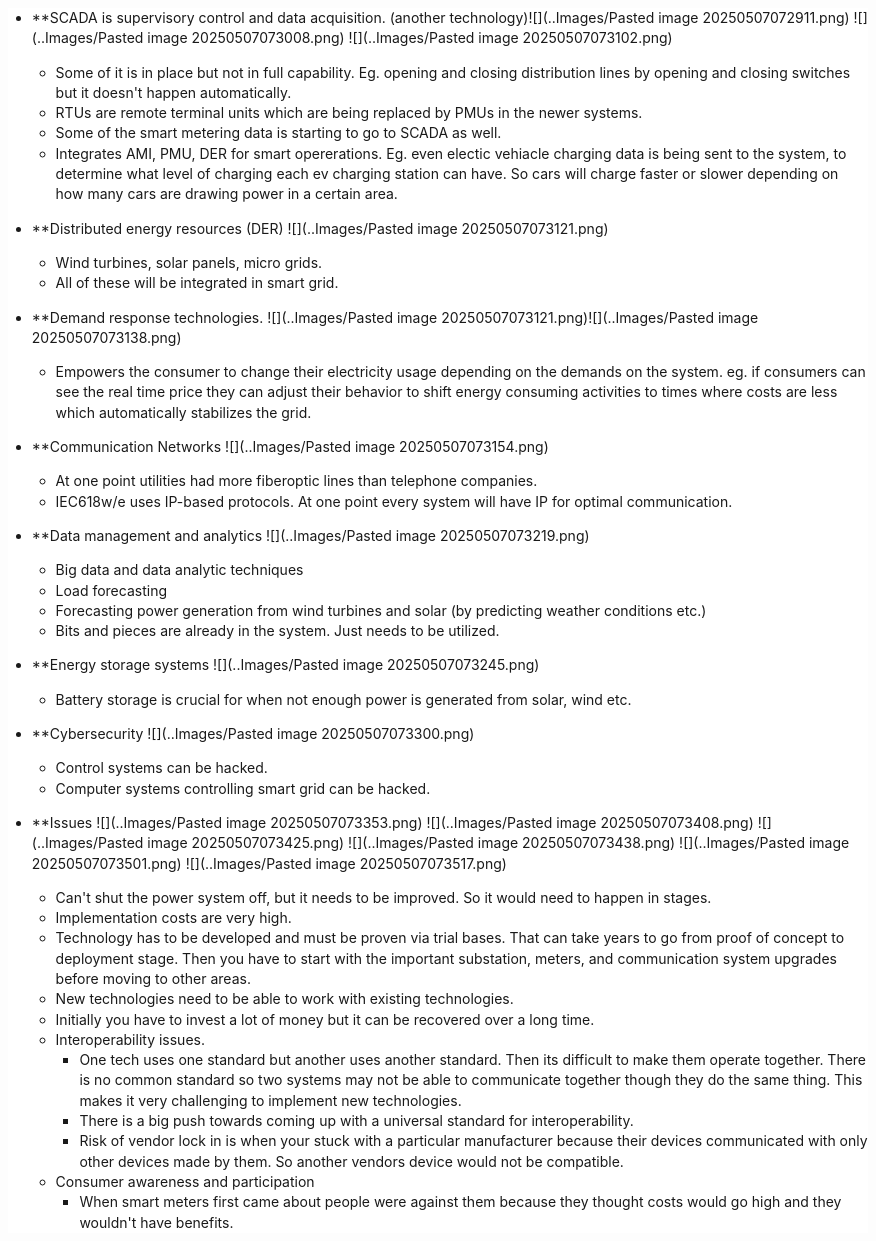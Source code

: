 - **SCADA is supervisory control and data acquisition. (another technology)![](..Images/Pasted image 20250507072911.png) ![](..Images/Pasted image 20250507073008.png) ![](..Images/Pasted image 20250507073102.png)
	- Some of it is in place but not in full capability. Eg. opening and closing distribution lines by opening and closing switches but it doesn't happen automatically.
	- RTUs are remote terminal units which are being replaced by PMUs in the newer systems.
	- Some of the smart metering data is starting to go to SCADA as well.
	- Integrates AMI, PMU, DER for smart opererations. Eg. even electic vehiacle charging data is being sent to the system, to determine what level of charging each ev charging station can have. So cars will charge faster or slower depending on how many cars are drawing power in a certain area.

- **Distributed energy resources (DER) ![](..Images/Pasted image 20250507073121.png)
	- Wind turbines, solar panels, micro grids. 
	- All of these will be integrated in smart grid.

- **Demand response technologies. ![](..Images/Pasted image 20250507073121.png)![](..Images/Pasted image 20250507073138.png)
	- Empowers the consumer to change their electricity usage depending on the demands on the system. eg. if consumers can see the real time price they can adjust their behavior to shift energy consuming activities to times where costs are less which automatically stabilizes the grid.

- **Communication Networks ![](..Images/Pasted image 20250507073154.png)
	- At one point utilities had more fiberoptic lines than telephone companies.
	- IEC618w/e uses IP-based protocols. At one point every system will have IP for optimal communication.

- **Data management and analytics ![](..Images/Pasted image 20250507073219.png)
	- Big data and data analytic techniques
	- Load forecasting
	- Forecasting power generation from wind turbines and solar (by predicting weather conditions etc.)
	- Bits and pieces are already in the system. Just needs to be utilized.

- **Energy storage systems ![](..Images/Pasted image 20250507073245.png)
	- Battery storage is crucial for when not enough power is generated from solar, wind etc.

- **Cybersecurity ![](..Images/Pasted image 20250507073300.png)
	- Control systems can be hacked.
	- Computer systems controlling smart grid can be hacked.

- **Issues ![](..Images/Pasted image 20250507073353.png) ![](..Images/Pasted image 20250507073408.png) ![](..Images/Pasted image 20250507073425.png) ![](..Images/Pasted image 20250507073438.png) ![](..Images/Pasted image 20250507073501.png) ![](..Images/Pasted image 20250507073517.png)
	- Can't shut the power system off, but it needs to be improved. So it would need to happen in stages.
	- Implementation costs are very high.
	- Technology has to be developed and must be proven via trial bases. That can take years to go from proof of concept to deployment stage. Then you have to start with the important substation, meters, and communication system upgrades before moving to other areas. 
	- New technologies need to be able to work with existing technologies.
	- Initially you have to invest a lot of money but it can be recovered over a long time.
	- Interoperability issues.
		- One tech uses one standard but another uses another standard. Then its difficult to make them operate together. There is no common standard so two systems may not be able to communicate together though they do the same thing. This makes it very challenging to implement new technologies.
		- There is a big push towards coming up with a universal standard for interoperability.
		- Risk of vendor lock in is when your stuck with a particular manufacturer because their devices communicated with only other devices made by them. So another vendors device would not be compatible.
	- Consumer awareness and participation
		- When smart meters first came about people were against them because they thought costs would go high and they wouldn't have benefits. 
